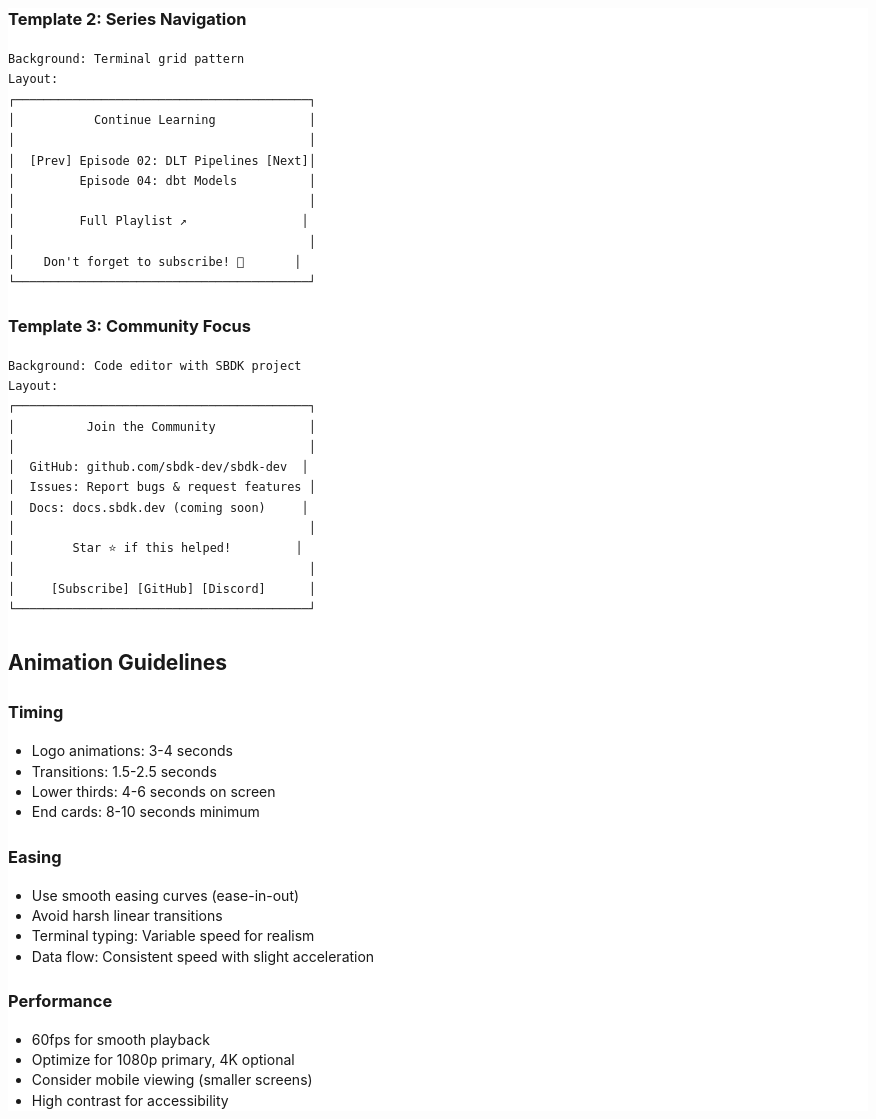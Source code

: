 
### Template 2: Series Navigation
```
Background: Terminal grid pattern
Layout:
┌─────────────────────────────────────────┐
│           Continue Learning             │
│                                         │
│  [Prev] Episode 02: DLT Pipelines [Next]│
│         Episode 04: dbt Models          │
│                                         │
│         Full Playlist ↗                │
│                                         │
│    Don't forget to subscribe! 🔔       │
└─────────────────────────────────────────┘
```

### Template 3: Community Focus
```
Background: Code editor with SBDK project
Layout:
┌─────────────────────────────────────────┐
│          Join the Community             │
│                                         │
│  GitHub: github.com/sbdk-dev/sbdk-dev  │
│  Issues: Report bugs & request features │
│  Docs: docs.sbdk.dev (coming soon)     │
│                                         │
│        Star ⭐ if this helped!         │
│                                         │
│     [Subscribe] [GitHub] [Discord]      │
└─────────────────────────────────────────┘
```

## Animation Guidelines

### Timing
- Logo animations: 3-4 seconds
- Transitions: 1.5-2.5 seconds
- Lower thirds: 4-6 seconds on screen
- End cards: 8-10 seconds minimum

### Easing
- Use smooth easing curves (ease-in-out)
- Avoid harsh linear transitions
- Terminal typing: Variable speed for realism
- Data flow: Consistent speed with slight acceleration

### Performance
- 60fps for smooth playback
- Optimize for 1080p primary, 4K optional
- Consider mobile viewing (smaller screens)
- High contrast for accessibility
